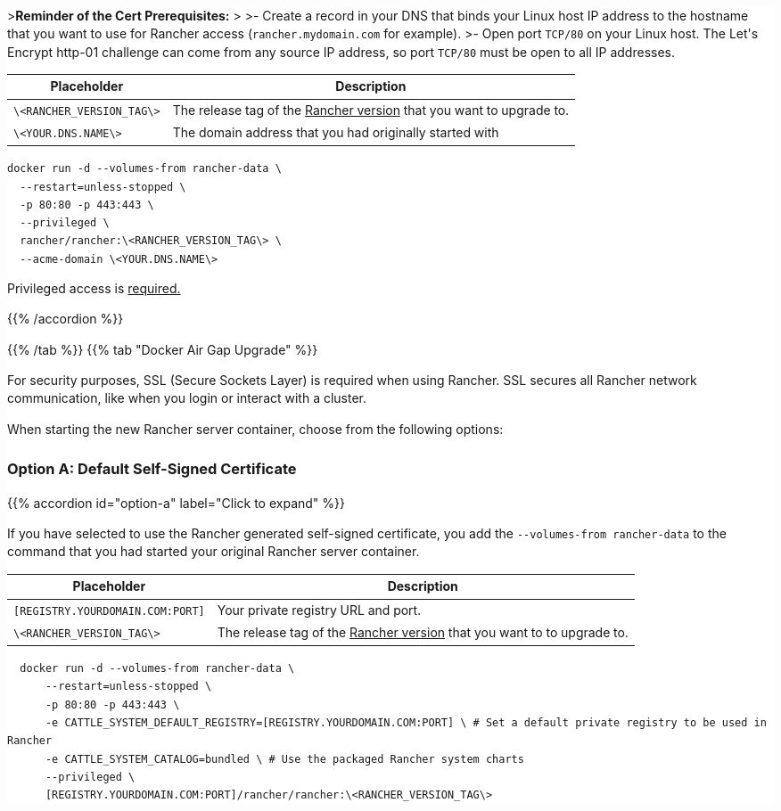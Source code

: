 \>**Reminder of the Cert Prerequisites:**
\>
\>- Create a record in your DNS that binds your Linux host IP address to the hostname that you want to use for Rancher access (`rancher.mydomain.com` for example).
\>- Open port `TCP/80` on your Linux host. The Let's Encrypt http-01 challenge can come from any source IP address, so port `TCP/80` must be open to all IP addresses.

Placeholder | Description
------------|-------------
`\<RANCHER_VERSION_TAG\>` | The release tag of the [Rancher version](https://rancher.com/docs/rancher/v2.6/en/installation/resources/chart-options/) that you want to upgrade to.
`\<YOUR.DNS.NAME\>` | The domain address that you had originally started with

```
docker run -d --volumes-from rancher-data \
  --restart=unless-stopped \
  -p 80:80 -p 443:443 \
  --privileged \
  rancher/rancher:\<RANCHER_VERSION_TAG\> \
  --acme-domain \<YOUR.DNS.NAME\>
```

Privileged access is [required.](https://rancher.com/docs/rancher/v2.6/en/installation/other-installation-methods/single-node-docker/#privileged-access-for-rancher)

{{% /accordion %}}

{{% /tab %}}
{{% tab "Docker Air Gap Upgrade" %}}

For security purposes, SSL (Secure Sockets Layer) is required when using Rancher. SSL secures all Rancher network communication, like when you login or interact with a cluster.

When starting the new Rancher server container, choose from the following options:

### Option A: Default Self-Signed Certificate

{{% accordion id="option-a" label="Click to expand" %}}

If you have selected to use the Rancher generated self-signed certificate, you add the `--volumes-from rancher-data` to the command that you had started your original Rancher server container.

Placeholder | Description
------------|-------------
`[REGISTRY.YOURDOMAIN.COM:PORT]` |  Your private registry URL and port.
`\<RANCHER_VERSION_TAG\>` | The release tag of the [Rancher version](https://rancher.com/docs/rancher/v2.6/en/installation/resources/chart-options/) that you want to to upgrade to.

```
  docker run -d --volumes-from rancher-data \
      --restart=unless-stopped \
      -p 80:80 -p 443:443 \
      -e CATTLE_SYSTEM_DEFAULT_REGISTRY=[REGISTRY.YOURDOMAIN.COM:PORT] \ # Set a default private registry to be used in Rancher
      -e CATTLE_SYSTEM_CATALOG=bundled \ # Use the packaged Rancher system charts
      --privileged \
      [REGISTRY.YOURDOMAIN.COM:PORT]/rancher/rancher:\<RANCHER_VERSION_TAG\>
```
